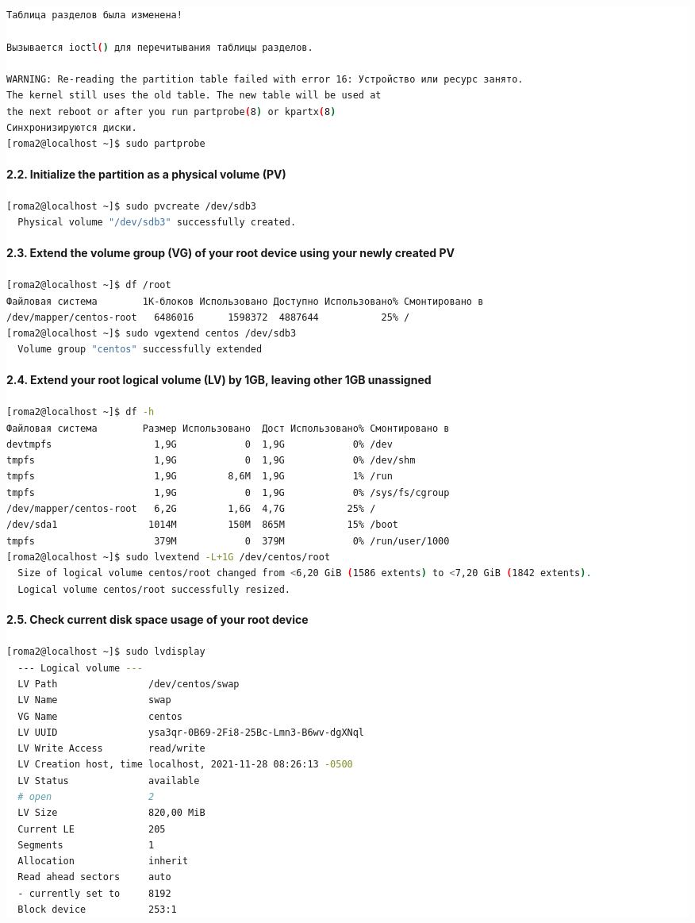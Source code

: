 ```bash
Таблица разделов была изменена!

Вызывается ioctl() для перечитывания таблицы разделов.

WARNING: Re-reading the partition table failed with error 16: Устройство или ресурс занято.
The kernel still uses the old table. The new table will be used at
the next reboot or after you run partprobe(8) or kpartx(8)
Синхронизируются диски.
[roma2@localhost ~]$ sudo partprobe
```
#### 2.2. Initialize the partition as a physical volume (PV)
```bash
[roma2@localhost ~]$ sudo pvcreate /dev/sdb3
  Physical volume "/dev/sdb3" successfully created.
```
#### 2.3. Extend the volume group (VG) of your root device using your newly created PV
```bash
[roma2@localhost ~]$ df /root
Файловая система        1K-блоков Использовано Доступно Использовано% Cмонтировано в
/dev/mapper/centos-root   6486016      1598372  4887644           25% /
[roma2@localhost ~]$ sudo vgextend centos /dev/sdb3
  Volume group "centos" successfully extended
```
#### 2.4. Extend your root logical volume (LV) by 1GB, leaving other 1GB unassigned
```bash
[roma2@localhost ~]$ df -h
Файловая система        Размер Использовано  Дост Использовано% Cмонтировано в
devtmpfs                  1,9G            0  1,9G            0% /dev
tmpfs                     1,9G            0  1,9G            0% /dev/shm
tmpfs                     1,9G         8,6M  1,9G            1% /run
tmpfs                     1,9G            0  1,9G            0% /sys/fs/cgroup
/dev/mapper/centos-root   6,2G         1,6G  4,7G           25% /
/dev/sda1                1014M         150M  865M           15% /boot
tmpfs                     379M            0  379M            0% /run/user/1000
[roma2@localhost ~]$ sudo lvextend -L+1G /dev/centos/root
  Size of logical volume centos/root changed from <6,20 GiB (1586 extents) to <7,20 GiB (1842 extents).
  Logical volume centos/root successfully resized.
```
#### 2.5. Check current disk space usage of your root device
```bash
[roma2@localhost ~]$ sudo lvdisplay
  --- Logical volume ---
  LV Path                /dev/centos/swap
  LV Name                swap
  VG Name                centos
  LV UUID                ysa3qr-0B69-2Fi8-25Bc-Lmn3-B6wv-dgXNql
  LV Write Access        read/write
  LV Creation host, time localhost, 2021-11-28 08:26:13 -0500
  LV Status              available
  # open                 2
  LV Size                820,00 MiB
  Current LE             205
  Segments               1
  Allocation             inherit
  Read ahead sectors     auto
  - currently set to     8192
  Block device           253:1

```